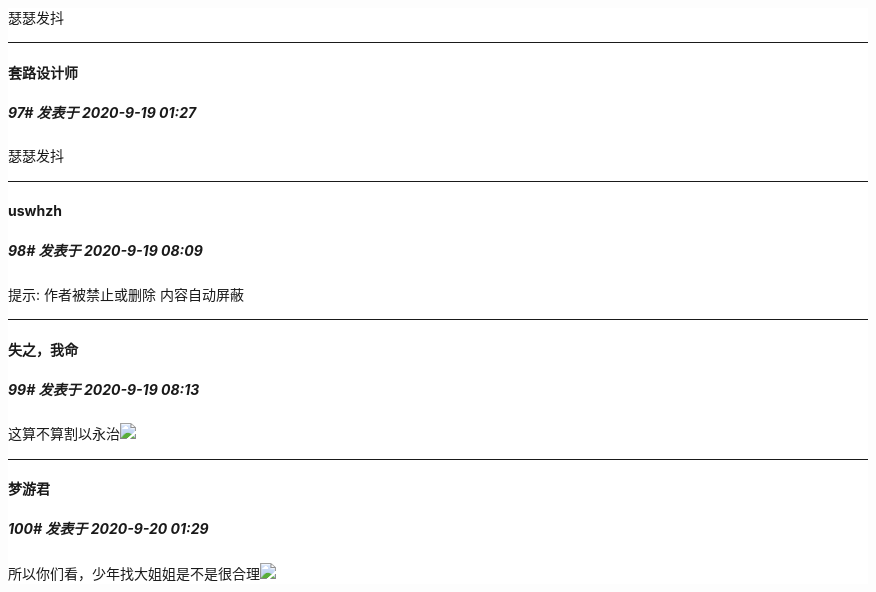 瑟瑟发抖







-----

####  套路设计师  
##### 97#       发表于 2020-9-19 01:27




瑟瑟发抖







-----

####  uswhzh  
##### 98#       发表于 2020-9-19 08:09

提示: 作者被禁止或删除 内容自动屏蔽



-----

####  失之，我命  
##### 99#       发表于 2020-9-19 08:13




这算不算割以永治<img src="https://static.saraba1st.com/image/smiley/face2017/105.png" referrerpolicy="no-referrer">







-----

####  梦游君  
##### 100#       发表于 2020-9-20 01:29




所以你们看，少年找大姐姐是不是很合理<img src="https://static.saraba1st.com/image/smiley/face2017/033.png" referrerpolicy="no-referrer">





                                              